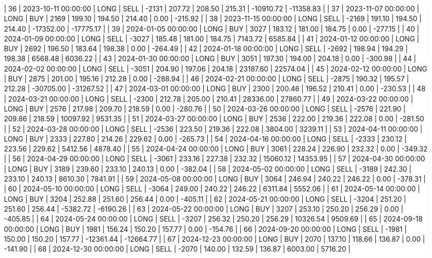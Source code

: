 | 36 | 2023-10-11 00:00:00 | LONG | SELL | -2131 | 207.72 | 208.50 | 215.31 | -10910.72 | -11358.83 |
| 37 | 2023-11-07 00:00:00 | LONG | BUY | 2169 | 199.10 | 194.50 | 214.40 | 0.00 | -215.92 |
| 38 | 2023-11-15 00:00:00 | LONG | SELL | -2169 | 191.10 | 194.50 | 214.40 | -17352.00 | -17775.17 |
| 39 | 2024-01-05 00:00:00 | LONG | BUY | 3027 | 183.12 | 181.00 | 184.75 | 0.00 | -277.15 |
| 40 | 2024-01-09 00:00:00 | LONG | SELL | -3027 | 185.48 | 181.00 | 184.75 | 7143.72 | 6585.84 |
| 41 | 2024-01-12 00:00:00 | LONG | BUY | 2692 | 196.50 | 183.64 | 198.38 | 0.00 | -264.49 |
| 42 | 2024-01-18 00:00:00 | LONG | SELL | -2692 | 198.94 | 194.29 | 198.38 | 6568.48 | 6036.22 |
| 43 | 2024-01-30 00:00:00 | LONG | BUY | 3051 | 197.30 | 194.00 | 204.18 | 0.00 | -300.98 |
| 44 | 2024-02-02 00:00:00 | LONG | SELL | -3051 | 204.90 | 197.06 | 204.18 | 23187.60 | 22574.04 |
| 45 | 2024-02-12 00:00:00 | LONG | BUY | 2875 | 201.00 | 195.16 | 212.28 | 0.00 | -288.94 |
| 46 | 2024-02-21 00:00:00 | LONG | SELL | -2875 | 190.32 | 195.57 | 212.28 | -30705.00 | -31267.52 |
| 47 | 2024-03-01 00:00:00 | LONG | BUY | 2300 | 200.46 | 196.52 | 210.41 | 0.00 | -230.53 |
| 48 | 2024-03-21 00:00:00 | LONG | SELL | -2300 | 212.78 | 205.00 | 210.41 | 28336.00 | 27860.77 |
| 49 | 2024-03-22 00:00:00 | LONG | BUY | 2576 | 217.98 | 209.70 | 218.59 | 0.00 | -280.76 |
| 50 | 2024-03-26 00:00:00 | LONG | SELL | -2576 | 221.90 | 209.86 | 218.59 | 10097.92 | 9531.35 |
| 51 | 2024-03-27 00:00:00 | LONG | BUY | 2536 | 222.00 | 219.36 | 222.08 | 0.00 | -281.50 |
| 52 | 2024-03-28 00:00:00 | LONG | SELL | -2536 | 223.50 | 219.36 | 222.08 | 3804.00 | 3239.11 |
| 53 | 2024-04-11 00:00:00 | LONG | BUY | 2333 | 227.80 | 214.26 | 229.62 | 0.00 | -265.73 |
| 54 | 2024-04-16 00:00:00 | LONG | SELL | -2333 | 230.12 | 223.56 | 229.62 | 5412.56 | 4878.40 |
| 55 | 2024-04-24 00:00:00 | LONG | BUY | 3061 | 228.24 | 226.90 | 232.32 | 0.00 | -349.32 |
| 56 | 2024-04-29 00:00:00 | LONG | SELL | -3061 | 233.16 | 227.38 | 232.32 | 15060.12 | 14353.95 |
| 57 | 2024-04-30 00:00:00 | LONG | BUY | 3189 | 239.60 | 233.10 | 240.13 | 0.00 | -382.04 |
| 58 | 2024-05-02 00:00:00 | LONG | SELL | -3189 | 242.30 | 233.10 | 240.13 | 8610.30 | 7841.91 |
| 59 | 2024-05-08 00:00:00 | LONG | BUY | 3064 | 246.94 | 240.22 | 246.22 | 0.00 | -378.31 |
| 60 | 2024-05-10 00:00:00 | LONG | SELL | -3064 | 249.00 | 240.22 | 246.22 | 6311.84 | 5552.06 |
| 61 | 2024-05-14 00:00:00 | LONG | BUY | 3204 | 252.88 | 251.60 | 256.44 | 0.00 | -405.11 |
| 62 | 2024-05-21 00:00:00 | LONG | SELL | -3204 | 251.20 | 251.60 | 256.44 | -5382.72 | -6190.26 |
| 63 | 2024-05-22 00:00:00 | LONG | BUY | 3207 | 253.10 | 250.20 | 256.29 | 0.00 | -405.85 |
| 64 | 2024-05-24 00:00:00 | LONG | SELL | -3207 | 256.32 | 250.20 | 256.29 | 10326.54 | 9509.69 |
| 65 | 2024-09-18 00:00:00 | LONG | BUY | 1981 | 156.24 | 150.20 | 157.77 | 0.00 | -154.76 |
| 66 | 2024-09-20 00:00:00 | LONG | SELL | -1981 | 150.00 | 150.20 | 157.77 | -12361.44 | -12664.77 |
| 67 | 2024-12-23 00:00:00 | LONG | BUY | 2070 | 137.10 | 118.66 | 136.87 | 0.00 | -141.90 |
| 68 | 2024-12-30 00:00:00 | LONG | SELL | -2070 | 140.00 | 132.59 | 136.87 | 6003.00 | 5716.20 |
